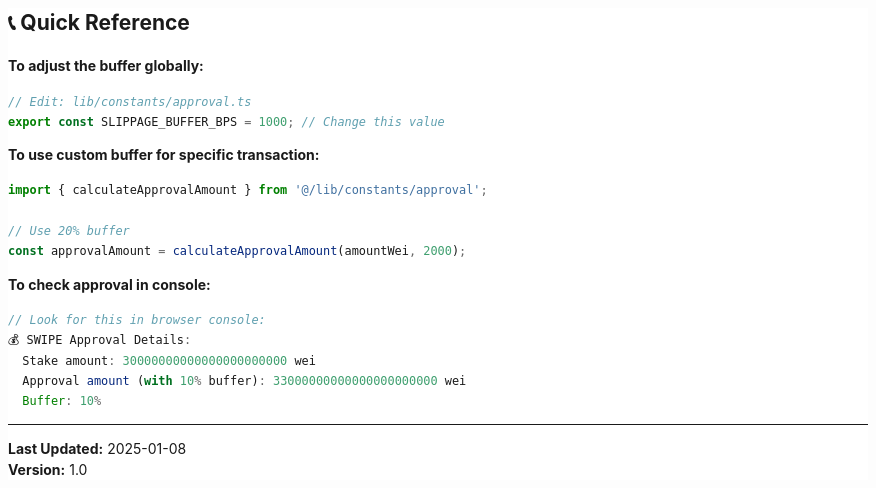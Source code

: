 
## 📞 Quick Reference

**To adjust the buffer globally:**
```typescript
// Edit: lib/constants/approval.ts
export const SLIPPAGE_BUFFER_BPS = 1000; // Change this value
```

**To use custom buffer for specific transaction:**
```typescript
import { calculateApprovalAmount } from '@/lib/constants/approval';

// Use 20% buffer
const approvalAmount = calculateApprovalAmount(amountWei, 2000);
```

**To check approval in console:**
```javascript
// Look for this in browser console:
💰 SWIPE Approval Details:
  Stake amount: 30000000000000000000000 wei
  Approval amount (with 10% buffer): 33000000000000000000000 wei
  Buffer: 10%
```

---

**Last Updated:** 2025-01-08  
**Version:** 1.0

